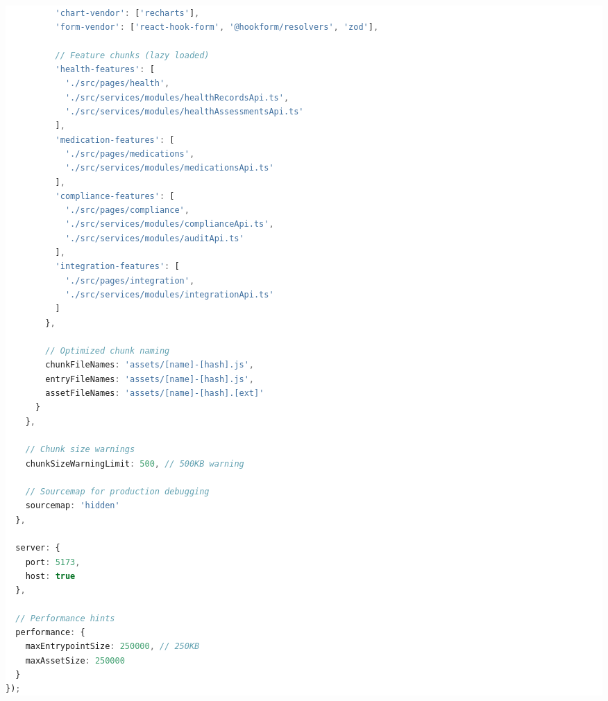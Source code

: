 ```typescript
          'chart-vendor': ['recharts'],
          'form-vendor': ['react-hook-form', '@hookform/resolvers', 'zod'],

          // Feature chunks (lazy loaded)
          'health-features': [
            './src/pages/health',
            './src/services/modules/healthRecordsApi.ts',
            './src/services/modules/healthAssessmentsApi.ts'
          ],
          'medication-features': [
            './src/pages/medications',
            './src/services/modules/medicationsApi.ts'
          ],
          'compliance-features': [
            './src/pages/compliance',
            './src/services/modules/complianceApi.ts',
            './src/services/modules/auditApi.ts'
          ],
          'integration-features': [
            './src/pages/integration',
            './src/services/modules/integrationApi.ts'
          ]
        },

        // Optimized chunk naming
        chunkFileNames: 'assets/[name]-[hash].js',
        entryFileNames: 'assets/[name]-[hash].js',
        assetFileNames: 'assets/[name]-[hash].[ext]'
      }
    },

    // Chunk size warnings
    chunkSizeWarningLimit: 500, // 500KB warning

    // Sourcemap for production debugging
    sourcemap: 'hidden'
  },

  server: {
    port: 5173,
    host: true
  },

  // Performance hints
  performance: {
    maxEntrypointSize: 250000, // 250KB
    maxAssetSize: 250000
  }
});
```
